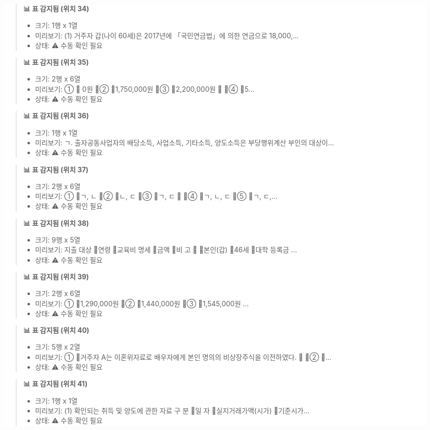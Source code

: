 



> **📊 표 감지됨 (위치 34)**
> - 크기: 1행 x 1열
> - 미리보기: (1) 거주자 갑(나이 60세)은 2017년에 「국민연금법」에 의한 연금으로 18,000,...
> - 상태: ⚠️ 수동 확인 필요





> **📊 표 감지됨 (위치 35)**
> - 크기: 2행 x 6열
> - 미리보기: ①        0원 ② 1,750,000원 ③ 2,200,000원  ④ 5...
> - 상태: ⚠️ 수동 확인 필요





> **📊 표 감지됨 (위치 36)**
> - 크기: 1행 x 1열
> - 미리보기: ㄱ. 출자공동사업자의 배당소득, 사업소득, 기타소득, 양도소득은 부당행위계산 부인의 대상이...
> - 상태: ⚠️ 수동 확인 필요





> **📊 표 감지됨 (위치 37)**
> - 크기: 2행 x 6열
> - 미리보기: ① ㄱ, ㄴ ② ㄴ, ㄷ ③ ㄱ, ㄷ   ④ ㄱ, ㄴ, ㄷ ⑤ ㄱ, ㄷ,...
> - 상태: ⚠️ 수동 확인 필요





> **📊 표 감지됨 (위치 38)**
> - 크기: 9행 x 5열
> - 미리보기: 지출 대상 연령 교육비 명세 금액 비  고  본인(갑) 46세 대학 등록금 ...
> - 상태: ⚠️ 수동 확인 필요





> **📊 표 감지됨 (위치 39)**
> - 크기: 2행 x 6열
> - 미리보기: ① 1,290,000원   ② 1,440,000원  ③ 1,545,000원    ...
> - 상태: ⚠️ 수동 확인 필요





> **📊 표 감지됨 (위치 40)**
> - 크기: 5행 x 2열
> - 미리보기: ① 거주자 A는 이혼위자료로 배우자에게 본인 명의의 비상장주식을 이전하였다.  ② ...
> - 상태: ⚠️ 수동 확인 필요





> **📊 표 감지됨 (위치 41)**
> - 크기: 1행 x 1열
> - 미리보기: (1) 확인되는 취득 및 양도에 관한 자료 구 분 일 자 실지거래가액(시가) 기준시가...
> - 상태: ⚠️ 수동 확인 필요
